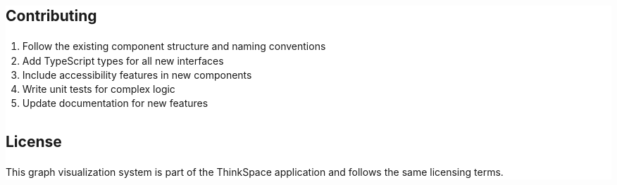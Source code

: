 ## Contributing

1. Follow the existing component structure and naming conventions
2. Add TypeScript types for all new interfaces
3. Include accessibility features in new components
4. Write unit tests for complex logic
5. Update documentation for new features

## License

This graph visualization system is part of the ThinkSpace application and follows the same licensing terms.
